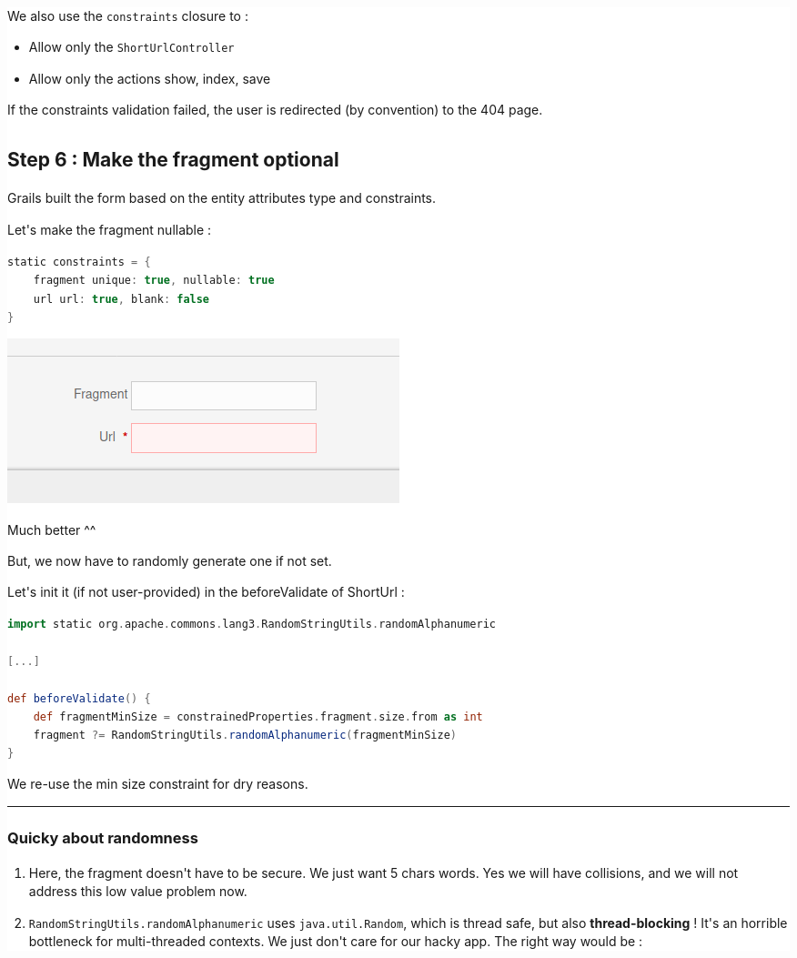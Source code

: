 We also use the `constraints` closure to :

* Allow only the `ShortUrlController`

* Allow only the actions show, index, save

If the constraints validation failed, the user is redirected (by convention) to the 404 page.

## Step 6 : Make the fragment optional

Grails built the form based on the entity attributes type and constraints.

Let's make the fragment nullable :
```groovy
static constraints = {
    fragment unique: true, nullable: true
    url url: true, blank: false
}
```

![](fragment_optional.png)

Much better ^^

But, we now have to randomly generate one if not set.

Let's init it (if not user-provided) in the beforeValidate of ShortUrl :
```groovy
import static org.apache.commons.lang3.RandomStringUtils.randomAlphanumeric

[...]

def beforeValidate() {
    def fragmentMinSize = constrainedProperties.fragment.size.from as int
	fragment ?= RandomStringUtils.randomAlphanumeric(fragmentMinSize)
}
```
We re-use the min size constraint for dry reasons.

------
### Quicky about randomness

1. Here, the fragment doesn't have to be secure. We just want 5 chars words. Yes we will have collisions, and we will not address this low value problem now.

1. `RandomStringUtils.randomAlphanumeric` uses `java.util.Random`, which is thread safe, but also **thread-blocking** ! It's an horrible bottleneck for multi-threaded contexts. We just don't care for our hacky app. The right way would be :
